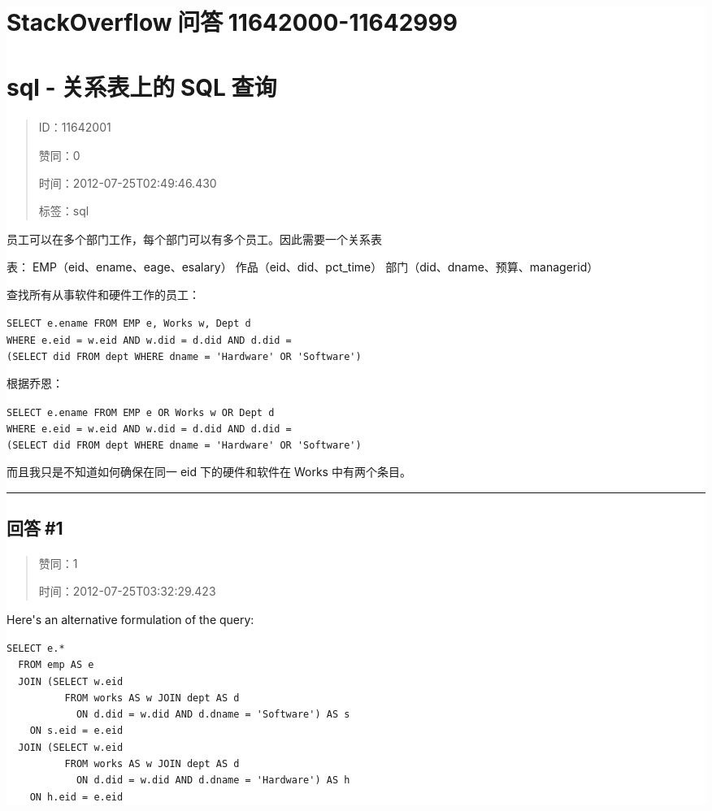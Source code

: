 # StackOverflow 问答 11642000-11642999

# sql - 关系表上的 SQL 查询

> ID：11642001
> 
> 赞同：0
> 
> 时间：2012-07-25T02:49:46.430
> 
> 标签：sql

员工可以在多个部门工作，每个部门可以有多个员工。因此需要一个关系表

表：
EMP（eid、ename、eage、esalary）
作品（eid、did、pct_time）
部门（did、dname、预算、managerid）

查找所有从事软件和硬件工作的员工：

```
SELECT e.ename FROM EMP e, Works w, Dept d 
WHERE e.eid = w.eid AND w.did = d.did AND d.did = 
(SELECT did FROM dept WHERE dname = 'Hardware' OR 'Software') 
```

根据乔恩：

```
SELECT e.ename FROM EMP e OR Works w OR Dept d 
WHERE e.eid = w.eid AND w.did = d.did AND d.did = 
(SELECT did FROM dept WHERE dname = 'Hardware' OR 'Software') 
```

而且我只是不知道如何确保在同一 eid 下的硬件和软件在 Works 中有两个条目。

* * *

## 回答 #1

> 赞同：1
> 
> 时间：2012-07-25T03:32:29.423

Here's an alternative formulation of the query:

```
SELECT e.*
  FROM emp AS e
  JOIN (SELECT w.eid
          FROM works AS w JOIN dept AS d
            ON d.did = w.did AND d.dname = 'Software') AS s
    ON s.eid = e.eid
  JOIN (SELECT w.eid
          FROM works AS w JOIN dept AS d
            ON d.did = w.did AND d.dname = 'Hardware') AS h
    ON h.eid = e.eid 
```
